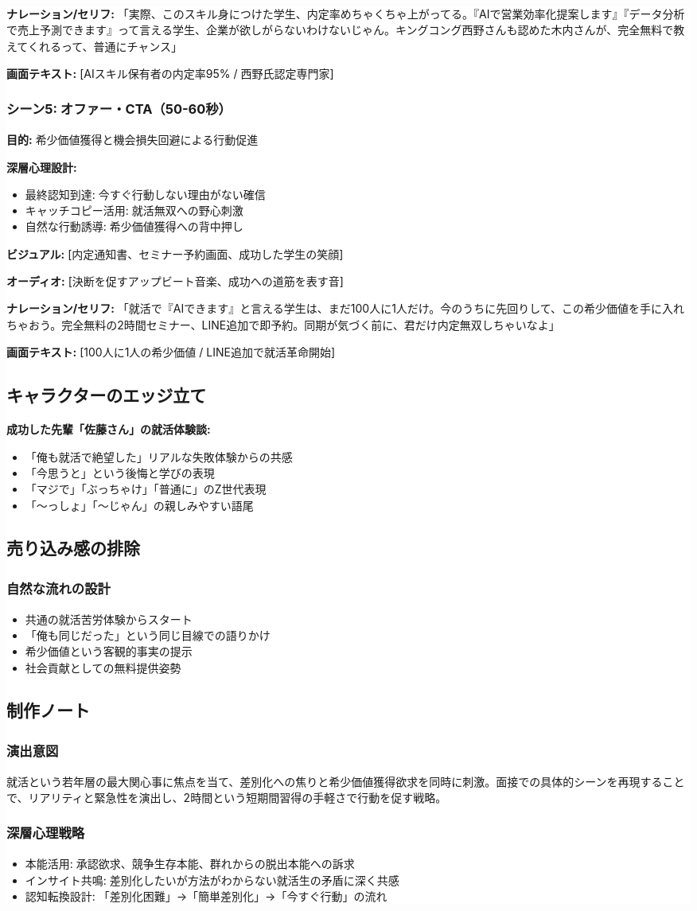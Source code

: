 **ナレーション/セリフ:**
「実際、このスキル身につけた学生、内定率めちゃくちゃ上がってる。『AIで営業効率化提案します』『データ分析で売上予測できます』って言える学生、企業が欲しがらないわけないじゃん。キングコング西野さんも認めた木内さんが、完全無料で教えてくれるって、普通にチャンス」

**画面テキスト:**
[AIスキル保有者の内定率95% / 西野氏認定専門家]

### シーン5: オファー・CTA（50-60秒）
**目的:** 希少価値獲得と機会損失回避による行動促進

**深層心理設計:**
- 最終認知到達: 今すぐ行動しない理由がない確信
- キャッチコピー活用: 就活無双への野心刺激
- 自然な行動誘導: 希少価値獲得への背中押し

**ビジュアル:**
[内定通知書、セミナー予約画面、成功した学生の笑顔]

**オーディオ:**
[決断を促すアップビート音楽、成功への道筋を表す音]

**ナレーション/セリフ:**
「就活で『AIできます』と言える学生は、まだ100人に1人だけ。今のうちに先回りして、この希少価値を手に入れちゃおう。完全無料の2時間セミナー、LINE追加で即予約。同期が気づく前に、君だけ内定無双しちゃいなよ」

**画面テキスト:**
[100人に1人の希少価値 / LINE追加で就活革命開始]

## キャラクターのエッジ立て

**成功した先輩「佐藤さん」の就活体験談:**
- 「俺も就活で絶望した」リアルな失敗体験からの共感
- 「今思うと」という後悔と学びの表現
- 「マジで」「ぶっちゃけ」「普通に」のZ世代表現
- 「〜っしょ」「〜じゃん」の親しみやすい語尾

## 売り込み感の排除

### 自然な流れの設計
- 共通の就活苦労体験からスタート
- 「俺も同じだった」という同じ目線での語りかけ
- 希少価値という客観的事実の提示
- 社会貢献としての無料提供姿勢

## 制作ノート

### 演出意図
就活という若年層の最大関心事に焦点を当て、差別化への焦りと希少価値獲得欲求を同時に刺激。面接での具体的シーンを再現することで、リアリティと緊急性を演出し、2時間という短期間習得の手軽さで行動を促す戦略。

### 深層心理戦略
- 本能活用: 承認欲求、競争生存本能、群れからの脱出本能への訴求
- インサイト共鳴: 差別化したいが方法がわからない就活生の矛盾に深く共感
- 認知転換設計: 「差別化困難」→「簡単差別化」→「今すぐ行動」の流れ
